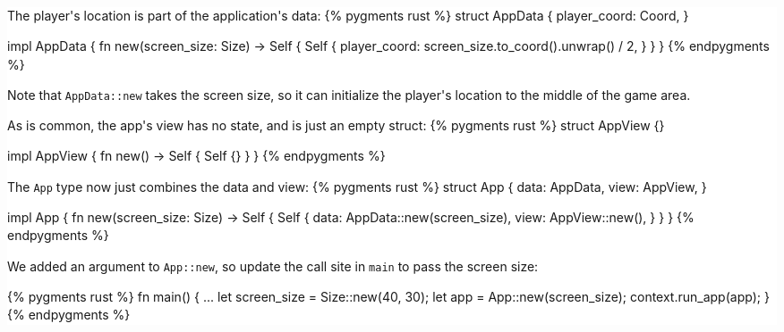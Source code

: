 The player's location is part of the application's data:
{% pygments rust %}
struct AppData {
    player_coord: Coord,
}

impl AppData {
    fn new(screen_size: Size) -> Self {
        Self {
            player_coord: screen_size.to_coord().unwrap() / 2,
        }
    }
}
{% endpygments %}

Note that `AppData::new` takes the screen size, so it can initialize the player's location to the middle of the game area.

As is common, the app's view has no state, and is just an empty struct:
{% pygments rust %}
struct AppView {}

impl AppView {
    fn new() -> Self {
        Self {}
    }
}
{% endpygments %}

The `App` type now just combines the data and view:
{% pygments rust %}
struct App {
    data: AppData,
    view: AppView,
}

impl App {
    fn new(screen_size: Size) -> Self {
        Self {
            data: AppData::new(screen_size),
            view: AppView::new(),
        }
    }
}
{% endpygments %}

We added an argument to `App::new`, so update the call site in `main` to pass the screen size:

{% pygments rust %}
fn main() {
    ...
    let screen_size = Size::new(40, 30);
    let app = App::new(screen_size);
    context.run_app(app);
}
{% endpygments %}
